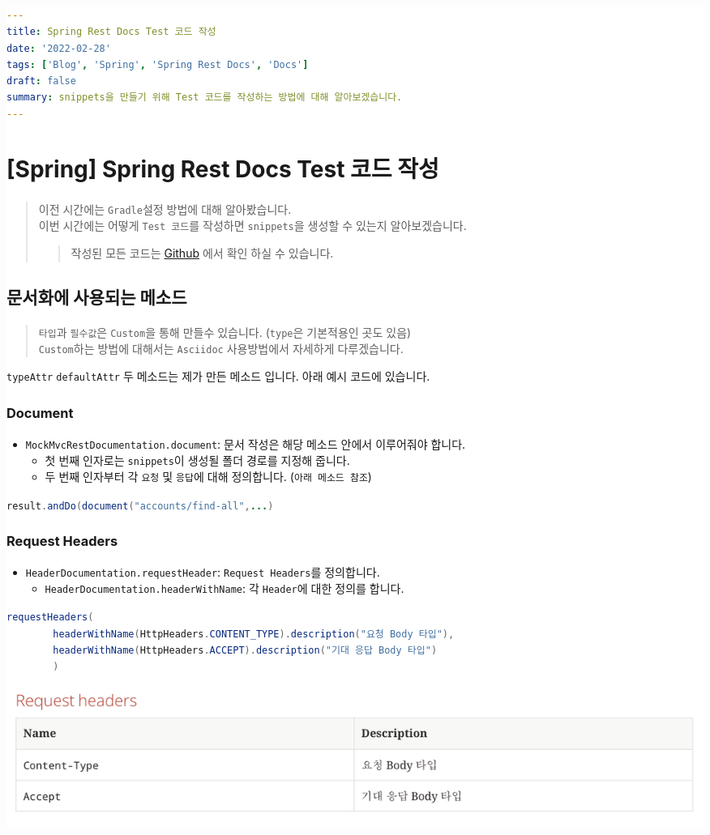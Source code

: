 ```yaml
---
title: Spring Rest Docs Test 코드 작성
date: '2022-02-28'
tags: ['Blog', 'Spring', 'Spring Rest Docs', 'Docs']
draft: false
summary: snippets을 만들기 위해 Test 코드를 작성하는 방법에 대해 알아보겠습니다.
---
```


# [Spring] Spring Rest Docs Test 코드 작성

> 이전 시간에는 `Gradle`설정 방법에 대해 알아봤습니다.  
> 이번 시간에는 어떻게 `Test 코드`를 작성하면 `snippets`을 생성할 수 있는지 알아보겠습니다.
>
> > 작성된 모든 코드는 [Github](https://github.com/jojiapp/spring-rest-docs-java) 에서 확인 하실 수 있습니다.

## 문서화에 사용되는 메소드

> `타입`과 `필수값`은 `Custom`을 통해 만들수 있습니다. (`type`은 기본적용인 곳도 있음)  
> `Custom`하는 방법에 대해서는 `Asciidoc` 사용방법에서 자세하게 다루겠습니다.

`typeAttr` `defaultAttr` 두 메소드는 제가 만든 메소드 입니다. 아래 예시 코드에 있습니다.

### Document

- `MockMvcRestDocumentation.document`: 문서 작성은 해당 메소드 안에서 이루어줘야 합니다.
  - 첫 번째 인자로는 `snippets`이 생성될 폴더 경로를 지정해 줍니다.
  - 두 번째 인자부터 각 `요청` 및 `응답`에 대해 정의합니다. (`아래 메소드 참조`)

```java
result.andDo(document("accounts/find-all",...)
```

### Request Headers

- `HeaderDocumentation.requestHeader`: `Request Headers`를 정의합니다.
  - `HeaderDocumentation.headerWithName`: 각 `Header`에 대한 정의를 합니다.

```java
requestHeaders(
		headerWithName(HttpHeaders.CONTENT_TYPE).description("요청 Body 타입"),
		headerWithName(HttpHeaders.ACCEPT).description("기대 응답 Body 타입")
		)
```

![request-headers 예시](/data/blog/Spring/RestDocs/request-headers.png)
